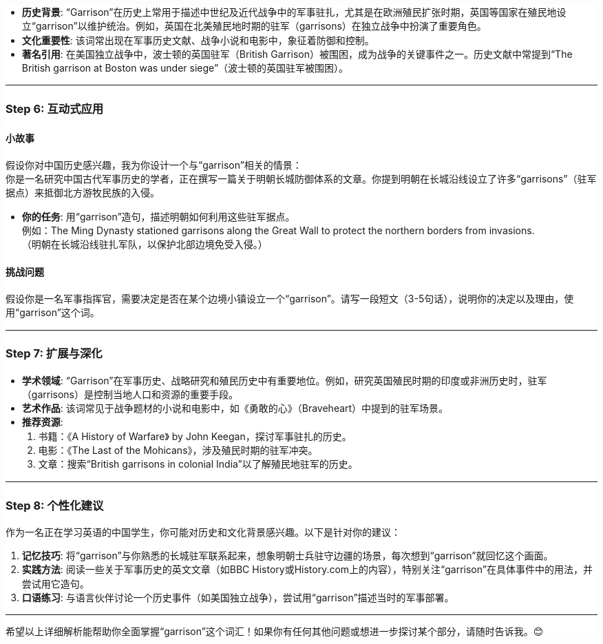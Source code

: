 - **历史背景**: “Garrison”在历史上常用于描述中世纪及近代战争中的军事驻扎，尤其是在欧洲殖民扩张时期，英国等国家在殖民地设立“garrison”以维护统治。例如，英国在北美殖民地时期的驻军（garrisons）在独立战争中扮演了重要角色。  
- **文化重要性**: 该词常出现在军事历史文献、战争小说和电影中，象征着防御和控制。  
- **著名引用**: 在美国独立战争中，波士顿的英国驻军（British Garrison）被围困，成为战争的关键事件之一。历史文献中常提到“The British garrison at Boston was under siege”（波士顿的英国驻军被围困）。

---

### **Step 6: 互动式应用**

#### **小故事**
假设你对中国历史感兴趣，我为你设计一个与“garrison”相关的情景：  
你是一名研究中国古代军事历史的学者，正在撰写一篇关于明朝长城防御体系的文章。你提到明朝在长城沿线设立了许多“garrisons”（驻军据点）来抵御北方游牧民族的入侵。  
- **你的任务**: 用“garrison”造句，描述明朝如何利用这些驻军据点。  
  例如：The Ming Dynasty stationed garrisons along the Great Wall to protect the northern borders from invasions.  
  （明朝在长城沿线驻扎军队，以保护北部边境免受入侵。）

#### **挑战问题**
假设你是一名军事指挥官，需要决定是否在某个边境小镇设立一个“garrison”。请写一段短文（3-5句话），说明你的决定以及理由，使用“garrison”这个词。

---

### **Step 7: 扩展与深化**

- **学术领域**: “Garrison”在军事历史、战略研究和殖民历史中有重要地位。例如，研究英国殖民时期的印度或非洲历史时，驻军（garrisons）是控制当地人口和资源的重要手段。  
- **艺术作品**: 该词常见于战争题材的小说和电影中，如《勇敢的心》（Braveheart）中提到的驻军场景。  
- **推荐资源**:  
  1. 书籍：《A History of Warfare》 by John Keegan，探讨军事驻扎的历史。  
  2. 电影：《The Last of the Mohicans》，涉及殖民时期的驻军冲突。  
  3. 文章：搜索“British garrisons in colonial India”以了解殖民地驻军的历史。

---

### **Step 8: 个性化建议**

作为一名正在学习英语的中国学生，你可能对历史和文化背景感兴趣。以下是针对你的建议：  
1. **记忆技巧**: 将“garrison”与你熟悉的长城驻军联系起来，想象明朝士兵驻守边疆的场景，每次想到“garrison”就回忆这个画面。  
2. **实践方法**: 阅读一些关于军事历史的英文文章（如BBC History或History.com上的内容），特别关注“garrison”在具体事件中的用法，并尝试用它造句。  
3. **口语练习**: 与语言伙伴讨论一个历史事件（如美国独立战争），尝试用“garrison”描述当时的军事部署。

---

希望以上详细解析能帮助你全面掌握“garrison”这个词汇！如果你有任何其他问题或想进一步探讨某个部分，请随时告诉我。😊